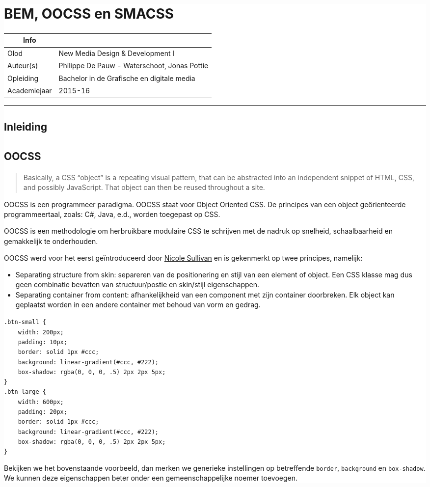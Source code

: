 BEM, OOCSS en SMACSS
====================

|Info|  |
|----|---|
|Olod|New Media Design & Development I|
|Auteur(s)|Philippe De Pauw - Waterschoot, Jonas Pottie|
|Opleiding|Bachelor in de Grafische en digitale media|
|Academiejaar|2015-16|

***

Inleiding
---------

OOCSS
-----

> Basically, a CSS “object” is a repeating visual pattern, that can be abstracted into an independent snippet of HTML, CSS, and possibly JavaScript. That object can then be reused throughout a site.

OOCSS is een programmeer paradigma. OOCSS staat voor Object Oriented CSS. De principes van een object geörienteerde programmeertaal, zoals: C#, Java, e.d., worden toegepast op CSS.

OOCSS is een methodologie om herbruikbare modulaire CSS te schrijven met de nadruk op snelheid, schaalbaarheid en gemakkelijk te onderhouden.

OOCSS werd voor het eerst geïntroduceerd door [Nicole Sullivan](http://www.stubbornella.org/content/) en is gekenmerkt op twee principes, namelijk: 

* Separating structure from skin: separeren van de positionering en stijl van een element of object. Een CSS klasse mag dus geen combinatie bevatten van structuur/postie en skin/stijl eigenschappen.
* Separating container from content: afhankelijkheid van een component met zijn container doorbreken. Elk object kan geplaatst worden in een andere container met behoud van vorm en gedrag.

```
.btn-small {
	width: 200px;
	padding: 10px;
	border: solid 1px #ccc;
	background: linear-gradient(#ccc, #222);
	box-shadow: rgba(0, 0, 0, .5) 2px 2px 5px;
}
.btn-large {
	width: 600px;
	padding: 20px;
	border: solid 1px #ccc;
	background: linear-gradient(#ccc, #222);
	box-shadow: rgba(0, 0, 0, .5) 2px 2px 5px;
}
```

Bekijken we het bovenstaande voorbeeld, dan merken we generieke instellingen op betreffende `border`, `background` en `box-shadow`. We kunnen deze eigenschappen beter onder een gemeenschappelijke noemer toevoegen.
